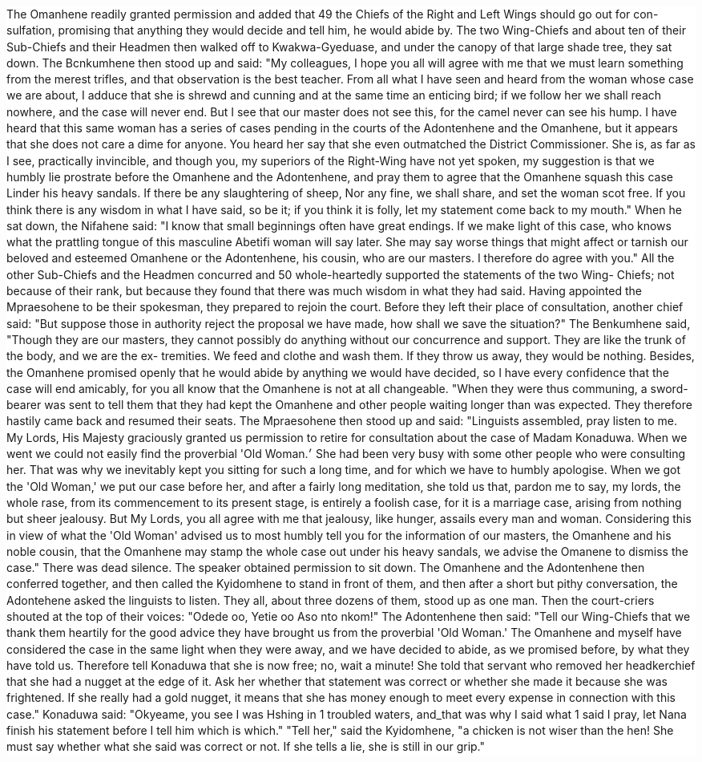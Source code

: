  The Omanhene readily granted permission and added that 49 the Chiefs of the Right and Left Wings should go out for con- sulfation, promising that anything they would decide and tell him, he would abide by. 
The two Wing-Chiefs and about ten of their Sub-Chiefs and their Headmen then walked off to Kwakwa-Gyeduase, and under the canopy of that large shade tree, they sat down. The Bcnkumhene then stood up and said: 
"My colleagues, I hope you all will agree with me that we must learn something from the merest trifles, and that observation is the best teacher. From all what I have seen and heard from the woman whose case we are about, I adduce that she is shrewd and cunning and at the same time an enticing bird; if we follow her we shall reach nowhere, and the case will never end. But I see that our master does not see this, for the camel never can see his hump. I have heard that this same woman has a series of cases pending in the courts of the Adontenhene and the Omanhene, but it appears that she does not care a dime for anyone. You heard her say that she even outmatched the District Commissioner. She is, as far as I see, practically invincible, and though you, my superiors of the Right-Wing have not yet spoken, my suggestion is that we humbly lie prostrate before the Omanhene and the Adontenhene, and pray them to agree that the Omanhene squash this case Linder his heavy sandals. If there be any slaughtering of sheep, Nor any fine, we shall share, and set the woman scot free. If you think there is any wisdom in what I have said, so be it; if you think it is folly, let my statement come back to my mouth."
 When he sat down, the Nifahene said:
 "I know that small beginnings often have great endings. If we make light of this case, who knows what the prattling tongue of this masculine Abetifi woman will say later. She may say worse things that might affect or tarnish our beloved and esteemed Omanhene or the Adontenhene, his cousin, who are our masters. I therefore do agree with you." 
All the other Sub-Chiefs and the Headmen concurred and 50 whole-heartedly supported the statements of the two Wing- Chiefs; not because of their rank, but because they found that there was much wisdom in what they had said. Having appointed the Mpraesohene to be their spokesman, they prepared to rejoin the court. Before they left their place of consultation, another chief said:
 "But suppose those in authority reject the proposal we have made, how shall we save the situation?"
 The Benkumhene said, "Though they are our masters, they cannot possibly do anything without our concurrence and support. They are like the trunk of the body, and we are the ex- tremities. We feed and clothe and wash them. If they throw us away, they would be nothing. Besides, the Omanhene promised openly that he would abide by anything we would have decided, so I have every confidence that the case will end amicably, for you all know that the Omanhene is not at all changeable.
"When they were thus communing, a sword-bearer was sent to tell them that they had kept the Omanhene and other people waiting longer than was expected. They therefore hastily came back and resumed their seats. The Mpraesohene then stood up and said:
 "Linguists assembled, pray listen to me. My Lords, His Majesty graciously granted us permission to retire for consultation about the case of Madam Konaduwa. When we went we could not easily find the proverbial 'Old Woman.׳ She had been very busy with some other people who were consulting her. That was why we inevitably kept you sitting for such a long time, and for which we have to humbly apologise. When we got the 'Old Woman,' we put our case before her, and after a fairly long meditation, she told us that, pardon me to say, my lords, the whole rase, from its commencement to its present stage, is entirely a foolish case, for it is a marriage case, arising from nothing but sheer jealousy. But My Lords, you all agree with me that jealousy, like hunger, assails every man and woman. Considering this in view of what the 'Old Woman' advised us to most humbly tell you for the information of our masters, the Omanhene and his noble cousin, that the Omanhene may stamp the whole case out under his heavy sandals, we advise the Omanene to dismiss the case." 
There was dead silence. The speaker obtained permission to sit down.
 The Omanhene and the Adontenhene then conferred together, and then called the Kyidomhene to stand in front of them, and then after a short but pithy conversation, the Adontehene asked the linguists to listen. They all, about three dozens of them, stood up as one man. Then the court-criers shouted at the top of their voices: "Odede oo, Yetie oo Aso nto nkom!" The Adontenhene then said: 
"Tell our Wing-Chiefs that we thank them heartily for the good advice they have brought us from the proverbial 'Old Woman.' The Omanhene and myself have considered the case in the same light when they were away, and we have decided to abide, as we promised before, by what they have told us. Therefore tell Konaduwa that she is now free; no, wait a minute! She told that servant who removed her headkerchief that she had a nugget at the edge of it. Ask her whether that statement was correct or whether she made it because she was frightened. If she really had a gold nugget, it means that she has money enough to meet every expense in connection with this case." Konaduwa said: "Okyeame, you see I was Hshing in 1 troubled waters, and_that was why I said what 1 said I pray, let Nana finish his statement before I tell him which is which." 
"Tell her," said the Kyidomhene, "a chicken is not wiser than the hen! She must say whether what she said was correct or not. If she tells a lie, she is still in our grip." 